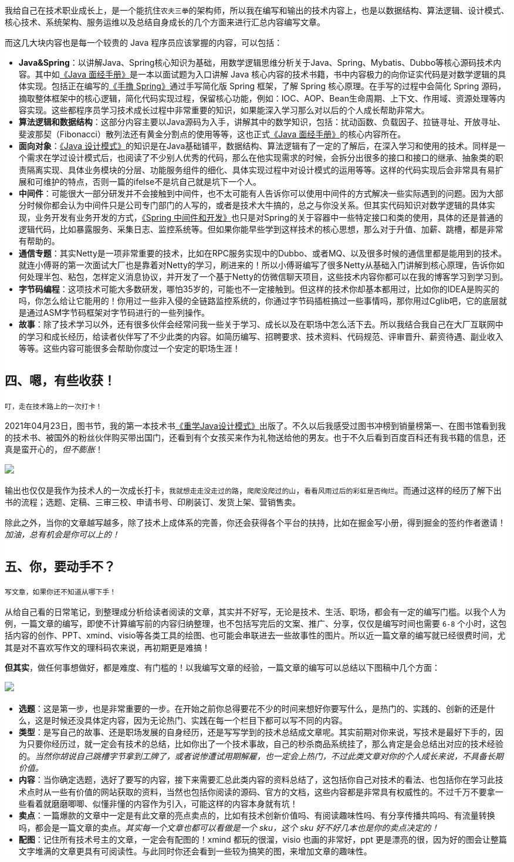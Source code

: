 我给自己在技术职业成长上，是一个能抗住`农夫三拳`的架构师，所以我在编写和输出的技术内容上，也是以数据结构、算法逻辑、设计模式、核心技术、系统架构、服务运维以及总结自身成长的几个方面来进行汇总内容编写文章。

而这几大块内容也是每一个较贵的 Java 程序员应该掌握的内容，可以包括：

- **Java&Spring**：以讲解Java、Spring核心知识为基础，用数学逻辑思维分析关于Java、Spring、Mybatis、Dubbo等核心源码技术内容。其中如[《Java 面经手册》](https://bugstack.cn/interview/2021/01/26/Java面经手册PDF下载.html)是一本以面试题为入口讲解 Java 核心内容的技术书籍，书中内容极力的向你证实代码是对数学逻辑的具体实现。包括正在编写的[《手撸 Spring》](https://github.com/fuzhengwei/small-spring)通过手写简化版 Spring 框架，了解 Spring 核心原理。在手写的过程中会简化 Spring 源码，摘取整体框架中的核心逻辑，简化代码实现过程，保留核心功能，例如：IOC、AOP、Bean生命周期、上下文、作用域、资源处理等内容实现。这些都程序员学习技术成长过程中非常重要的知识，如果能深入学习那么对以后的个人成长帮助非常大。
- **算法逻辑和数据结构**：这部分内容主要以Java源码为入手，讲解其中的数学知识，包括：扰动函数、负载因子、拉链寻址、开放寻址、斐波那契（Fibonacci）散列法还有黄金分割点的使用等等，这也正式[《Java 面经手册》](https://bugstack.cn/interview/2021/01/26/Java面经手册PDF下载.html)的核心内容所在。
- **面向对象**：[《Java 设计模式》](https://u.jd.com/qPnzanP)的知识是在Java基础铺平，数据结构、算法逻辑有了一定的了解后，在深入学习和使用的技术。同样是一个需求在学过设计模式后，也阅读了不少别人优秀的代码，那么在他实现需求的时候，会拆分出很多的接口和接口的继承、抽象类的职责隔离实现、具体业务模块的分层、功能服务组件的细化、具体实现过程中对设计模式的运用等等。这样的代码实现后会非常具有易扩展和可维护的特点，否则一篇的ifelse不是坑自己就是坑下一个人。
- **中间件**：可能很大一部分研发并不会接触到中间件，也不太可能有人告诉你可以使用中间件的方式解决一些实际遇到的问题。因为大部分时候你都会认为中间件只是公司专门部门的人写的，或者是技术大牛搞的，总之与你没关系。但其实代码知识对数学逻辑的具体实现，业务开发有业务开发的方式，[《Spring 中间件和开发》](https://bugstack.cn/itstack-ark-middleware/2021/03/31/SpringBoot-中间件设计和开发-专栏小册上线啦.html)也只是对Spring的关于容器中一些特定接口和类的使用，具体的还是普通的逻辑代码，比如暴露服务、采集日志、监控系统等。但如果你能早些学到这样技术的核心思想，那么对于升值、加薪、跳槽，都是非常有帮助的。
- **通信专题**：其实Netty是一项非常重要的技术，比如在RPC服务实现中的Dubbo、或者MQ、以及很多时候的通信里都是能用到的技术。就连小傅哥的第一次面试大厂也是靠着对Netty的学习，刷进来的！所以小傅哥编写了很多Netty从基础入门讲解到核心原理，告诉你如何处理半包、粘包，怎样定义消息协议，并开发了一个基于Netty的仿微信聊天项目，这些技术内容你都可以在我的博客学习到学习到。
- **字节码编程**：这项技术可能大多数研发，哪怕35岁的，可能也不一定接触到。但这样的技术你却基本都用过，比如你的IDEA是购买的吗，你怎么给让它能用的！你用过一些非入侵的全链路监控系统的，你通过字节码插桩搞过一些事情吗，那你用过Cglib吧，它的底层就是通过ASM字节码框架对字节码进行的一些列操作。
- **故事**：除了技术学习以外，还有很多伙伴会经常问我一些关于学习、成长以及在职场中怎么活下去。所以我结合我自己在大厂互联网中的学习和成长经历，给读者伙伴写了不少此类的内容。如简历编写、招聘要求、技术资料、代码规范、评审晋升、薪资待遇、副业收入等等。这些内容可能很多会帮助你度过一个安定的职场生涯！

## 四、嗯，有些收获！

`叮，走在技术路上的一次打卡！`

2021年04月23日，图书节，我的第一本技术书[《重学Java设计模式》](https://u.jd.com/qPnzanP)出版了。不久以后我感受过图书冲榜到销量榜第一、在图书馆看到我的技术书、被国外的粉丝伙伴购买带出国门，还看到有个女孩买来作为礼物送给他的男友。也于不久后看到百度百科还有我书籍的信息，还真是蛮开心的，*但不膨胀*！

![](https://bugstack.cn/assets/images/story/story-7-06.png)

输出也仅仅是我作为技术人的一次成长打卡，`我就想走走没走过的路`，`爬爬没爬过的山`，`看看风雨过后的彩虹是否绚烂`。而通过这样的经历了解下出书的流程；选题、定稿、三审三校、申请书号、印刷装订、发货上架、营销售卖。

除此之外，当你的文章越写越多，除了技术上成体系的完善，你还会获得各个平台的扶持，比如在掘金写小册，得到掘金的签约作者邀请！*加油，总有机会是你可以上的！*

## 五、你，要动手不？

`写文章，如果你还不知道从哪下手！`

从给自己看的日常笔记，到整理成分析给读者阅读的文章，其实并不好写，无论是技术、生活、职场，都会有一定的编写门槛。以我个人为例，一篇文章的编写，即使不计算编写前的内容归纳整理，也不包括写完后的文案、推广、分享，仅仅是编写时间也需要 `6-8` 个小时，这包括内容的创作、PPT、xmind、visio等各类工具的绘图、也可能会串联进去一些故事性的图片。所以近一篇文章的编写就已经很费时间，尤其是对不喜欢写作文的理科码农来说，再初期更是难搞！

**但其实**，做任何事想做好，都是难度、有门槛的！以我编写文章的经验，一篇文章的编写可以总结以下图稿中几个方面：

![](https://bugstack.cn/assets/images/story/story-7-07.png)

- **选题**：这是第一步，也是非常重要的一步。在开始之前你总得要花不少的时间来想好你要写什么，是热门的、实践的、创新的还是什么，这是时候还没具体定内容，因为无论热门、实践在每一个栏目下都可以写不同的内容。
- **类型**：是写自己的故事、还是职场发展的自身经历，还是写写学到的技术总结成文章呢。其实前期对你来说，写技术是最好下手的，因为只要你经历过，就一定会有技术的总结，比如你出了一个技术事故，自己的秒杀商品系统挂了，那么肯定是会总结出对应的技术经验的。*当然你胡说自己跳槽字节拿到工牌了，或者说惨遭试用期解雇，也一定会上热门，不过此类文章对你的个人成长来说，不具备长期价值。*
- **内容**：当你确定选题，选好了要写的内容，接下来需要汇总此类内容的资料总结了，这包括你自己对技术的看法、也包括你在学习此技术点时从一些有价值的网站获取的资料，当然也包括你阅读的源码、官方的文档，这些内容都是非常具有权威性的。不过千万不要拿一些看着就磨磨唧唧、似懂非懂的内容作为引入，可能这样的内容本身就有坑！
- **卖点**：一篇爆款的文章中一定是有此文章的亮点卖点的，比如有技术创新价值吗、有阅读趣味性吗、有分享传播共鸣吗、有流量转换吗，都会是一篇文章的卖点。*其实每一个文章也都可以看做是一个 sku，这个 sku 好不好几本也是你的卖点决定的！*
- **配图**：记住所有技术号主的文章，一定会有配图的！xmind 都玩的很溜，visio 也画的非常好，ppt 更是漂亮的很，因为好的图会让整篇文字堆满的文章更具有可阅读性。与此同时你还会看到一些较为搞笑的图，来增加文章的趣味性。
